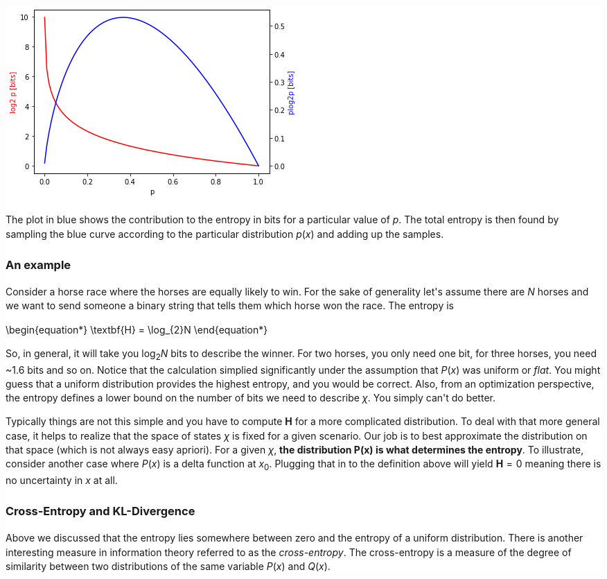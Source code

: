 
![png](information-theory-basics_files/information-theory-basics_2_0.png)


The plot in blue shows the contribution to the entropy in bits for a particular value of $p$. The total entropy is then found by sampling the blue curve according to the particular distribution $p(x)$ and adding up the samples.

### An example

Consider a horse race where the horses are equally likely to win. For the sake of generality let's assume there are $N$ horses and we want to send someone a binary string that tells them which horse won the race. The entropy is 

\begin{equation*}
\textbf{H} = \log_{2}N
\end{equation*}

So, in general, it will take you $\log_{2}N$ bits to describe the winner. For two horses, you only need one bit, for three horses, you need ~1.6 bits and so on. Notice that the calculation simplied significantly under the assumption that $P(x)$ was uniform or *flat*. You might guess that a uniform distribution provides the highest entropy, and you would be correct. Also, from an optimization perspective, the entropy defines a lower bound on the number of bits we need to describe $\chi$. You simply can't do better.

Typically things are not this simple and you have to compute $\textbf{H}$ for a more complicated distribution. To deal with that more general case, it helps to realize that the space of states $\chi$ is fixed for a given scenario. Our job is to best approximate the distribution on that space (which is not always easy apriori). For a given $\chi$, **the distribution P(x) is what determines the entropy**. To illustrate, consider another case where $P(x)$ is a delta function at $x_{0}$. Plugging that in to the definition above will yield $\textbf{H} = 0$ meaning there is no uncertainty in $x$ at all.


### Cross-Entropy and KL-Divergence

Above we discussed that the entropy lies somewhere between zero and the entropy of a uniform distribution. There is another interesting measure in information theory referred to as the *cross-entropy*. The cross-entropy is a measure of the degree of similarity between two distributions of the same variable $P(x)$ and $Q(x)$. 
